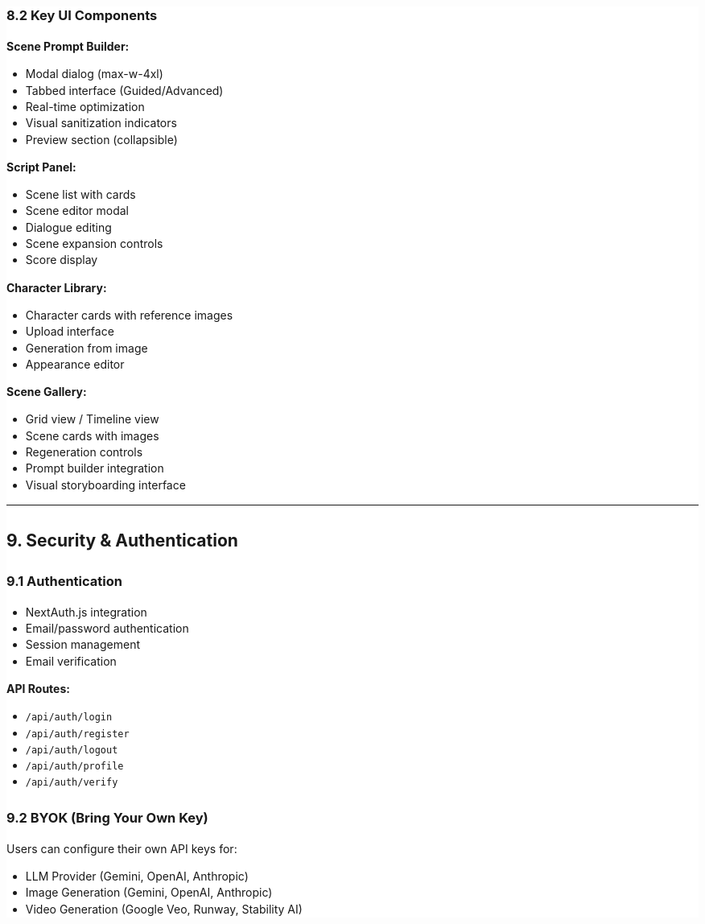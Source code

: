 ### 8.2 Key UI Components

**Scene Prompt Builder:**
- Modal dialog (max-w-4xl)
- Tabbed interface (Guided/Advanced)
- Real-time optimization
- Visual sanitization indicators
- Preview section (collapsible)

**Script Panel:**
- Scene list with cards
- Scene editor modal
- Dialogue editing
- Scene expansion controls
- Score display

**Character Library:**
- Character cards with reference images
- Upload interface
- Generation from image
- Appearance editor

**Scene Gallery:**
- Grid view / Timeline view
- Scene cards with images
- Regeneration controls
- Prompt builder integration
- Visual storyboarding interface

---

## 9. Security & Authentication

### 9.1 Authentication

- NextAuth.js integration
- Email/password authentication
- Session management
- Email verification

**API Routes:**
- `/api/auth/login`
- `/api/auth/register`
- `/api/auth/logout`
- `/api/auth/profile`
- `/api/auth/verify`

### 9.2 BYOK (Bring Your Own Key)

Users can configure their own API keys for:
- LLM Provider (Gemini, OpenAI, Anthropic)
- Image Generation (Gemini, OpenAI, Anthropic)
- Video Generation (Google Veo, Runway, Stability AI)
